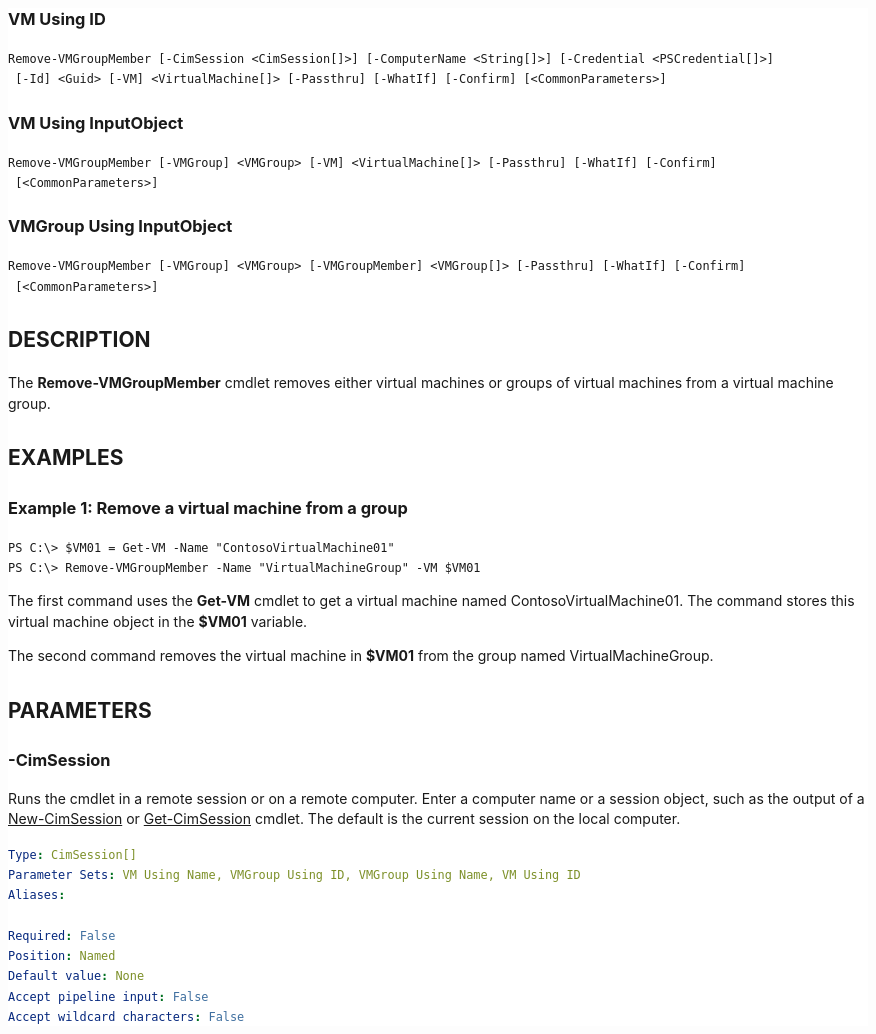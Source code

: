 ### VM Using ID
```
Remove-VMGroupMember [-CimSession <CimSession[]>] [-ComputerName <String[]>] [-Credential <PSCredential[]>]
 [-Id] <Guid> [-VM] <VirtualMachine[]> [-Passthru] [-WhatIf] [-Confirm] [<CommonParameters>]
```

### VM Using InputObject
```
Remove-VMGroupMember [-VMGroup] <VMGroup> [-VM] <VirtualMachine[]> [-Passthru] [-WhatIf] [-Confirm]
 [<CommonParameters>]
```

### VMGroup Using InputObject
```
Remove-VMGroupMember [-VMGroup] <VMGroup> [-VMGroupMember] <VMGroup[]> [-Passthru] [-WhatIf] [-Confirm]
 [<CommonParameters>]
```

## DESCRIPTION
The **Remove-VMGroupMember** cmdlet removes either virtual machines or groups of virtual machines from a virtual machine group.

## EXAMPLES

### Example 1: Remove a virtual machine from a group
```
PS C:\> $VM01 = Get-VM -Name "ContosoVirtualMachine01"
PS C:\> Remove-VMGroupMember -Name "VirtualMachineGroup" -VM $VM01
```

The first command uses the **Get-VM** cmdlet to get a virtual machine named ContosoVirtualMachine01.
The command stores this virtual machine object in the **$VM01** variable.

The second command removes the virtual machine in **$VM01** from the group named VirtualMachineGroup.

## PARAMETERS

### -CimSession
Runs the cmdlet in a remote session or on a remote computer.
Enter a computer name or a session object, such as the output of a [New-CimSession](http://go.microsoft.com/fwlink/p/?LinkId=227967) or [Get-CimSession](http://go.microsoft.com/fwlink/p/?LinkId=227966) cmdlet.
The default is the current session on the local computer.

```yaml
Type: CimSession[]
Parameter Sets: VM Using Name, VMGroup Using ID, VMGroup Using Name, VM Using ID
Aliases: 

Required: False
Position: Named
Default value: None
Accept pipeline input: False
Accept wildcard characters: False
```
